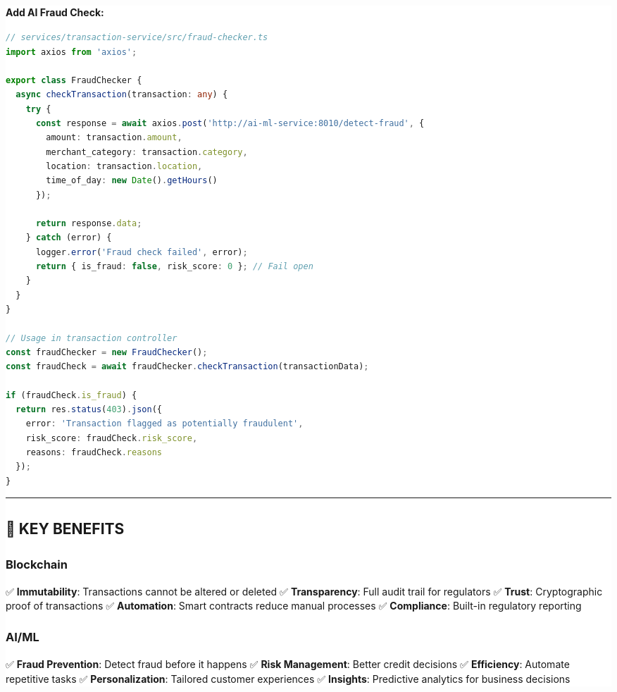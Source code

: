 **Add AI Fraud Check:**

```typescript
// services/transaction-service/src/fraud-checker.ts
import axios from 'axios';

export class FraudChecker {
  async checkTransaction(transaction: any) {
    try {
      const response = await axios.post('http://ai-ml-service:8010/detect-fraud', {
        amount: transaction.amount,
        merchant_category: transaction.category,
        location: transaction.location,
        time_of_day: new Date().getHours()
      });
      
      return response.data;
    } catch (error) {
      logger.error('Fraud check failed', error);
      return { is_fraud: false, risk_score: 0 }; // Fail open
    }
  }
}

// Usage in transaction controller
const fraudChecker = new FraudChecker();
const fraudCheck = await fraudChecker.checkTransaction(transactionData);

if (fraudCheck.is_fraud) {
  return res.status(403).json({
    error: 'Transaction flagged as potentially fraudulent',
    risk_score: fraudCheck.risk_score,
    reasons: fraudCheck.reasons
  });
}
```


---

## 🎯 KEY BENEFITS

### Blockchain
✅ **Immutability**: Transactions cannot be altered or deleted
✅ **Transparency**: Full audit trail for regulators
✅ **Trust**: Cryptographic proof of transactions
✅ **Automation**: Smart contracts reduce manual processes
✅ **Compliance**: Built-in regulatory reporting

### AI/ML
✅ **Fraud Prevention**: Detect fraud before it happens
✅ **Risk Management**: Better credit decisions
✅ **Efficiency**: Automate repetitive tasks
✅ **Personalization**: Tailored customer experiences
✅ **Insights**: Predictive analytics for business decisions
